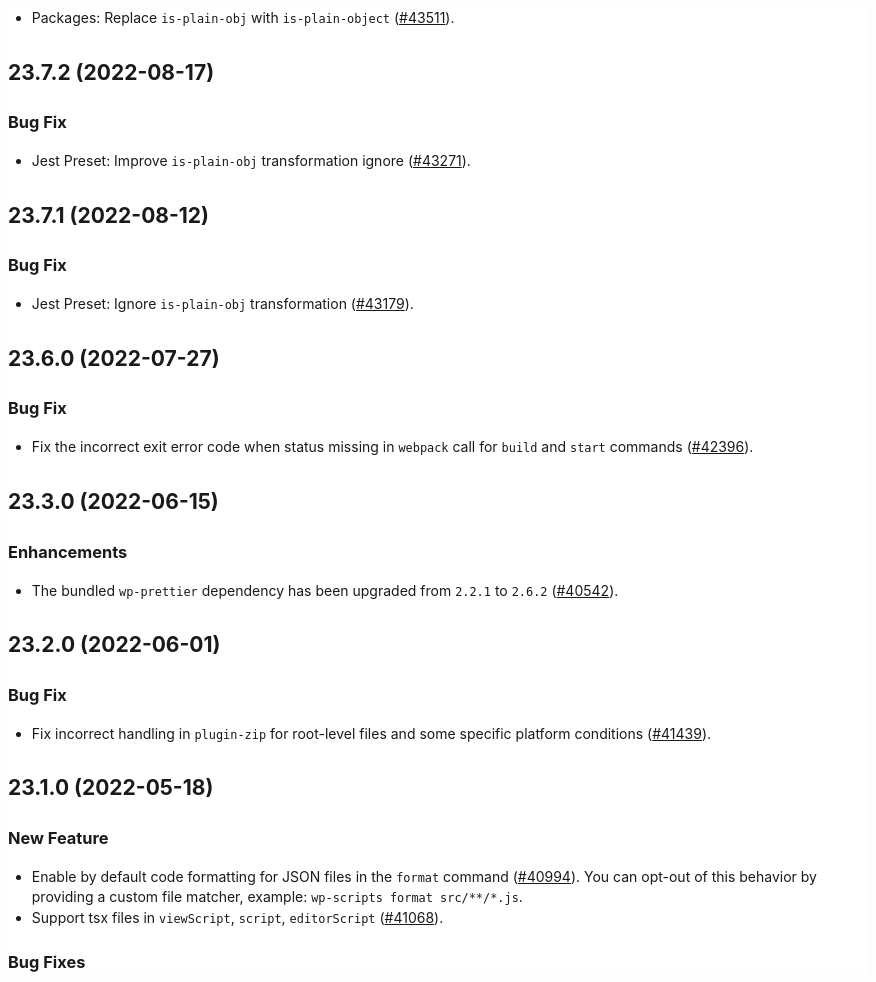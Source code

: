 -   Packages: Replace `is-plain-obj` with `is-plain-object` ([#43511](https://github.com/WordPress/gutenberg/pull/43511)).

## 23.7.2 (2022-08-17)

### Bug Fix

-   Jest Preset: Improve `is-plain-obj` transformation ignore ([#43271](https://github.com/WordPress/gutenberg/pull/43271)).

## 23.7.1 (2022-08-12)

### Bug Fix

-   Jest Preset: Ignore `is-plain-obj` transformation ([#43179](https://github.com/WordPress/gutenberg/pull/43179)).

## 23.6.0 (2022-07-27)

### Bug Fix

-   Fix the incorrect exit error code when status missing in `webpack` call for `build` and `start` commands ([#42396](https://github.com/WordPress/gutenberg/pull/42396)).

## 23.3.0 (2022-06-15)

### Enhancements

-   The bundled `wp-prettier` dependency has been upgraded from `2.2.1` to `2.6.2` ([#40542](https://github.com/WordPress/gutenberg/pull/40542)).

## 23.2.0 (2022-06-01)

### Bug Fix

-   Fix incorrect handling in `plugin-zip` for root-level files and some specific platform conditions ([#41439](https://github.com/WordPress/gutenberg/pull/41439)).

## 23.1.0 (2022-05-18)

### New Feature

-   Enable by default code formatting for JSON files in the `format` command ([#40994](https://github.com/WordPress/gutenberg/pull/40994)). You can opt-out of this behavior by providing a custom file matcher, example: `wp-scripts format src/**/*.js`.
-   Support tsx files in `viewScript`, `script`, `editorScript` ([#41068](https://github.com/WordPress/gutenberg/pull/41068)).

### Bug Fixes
